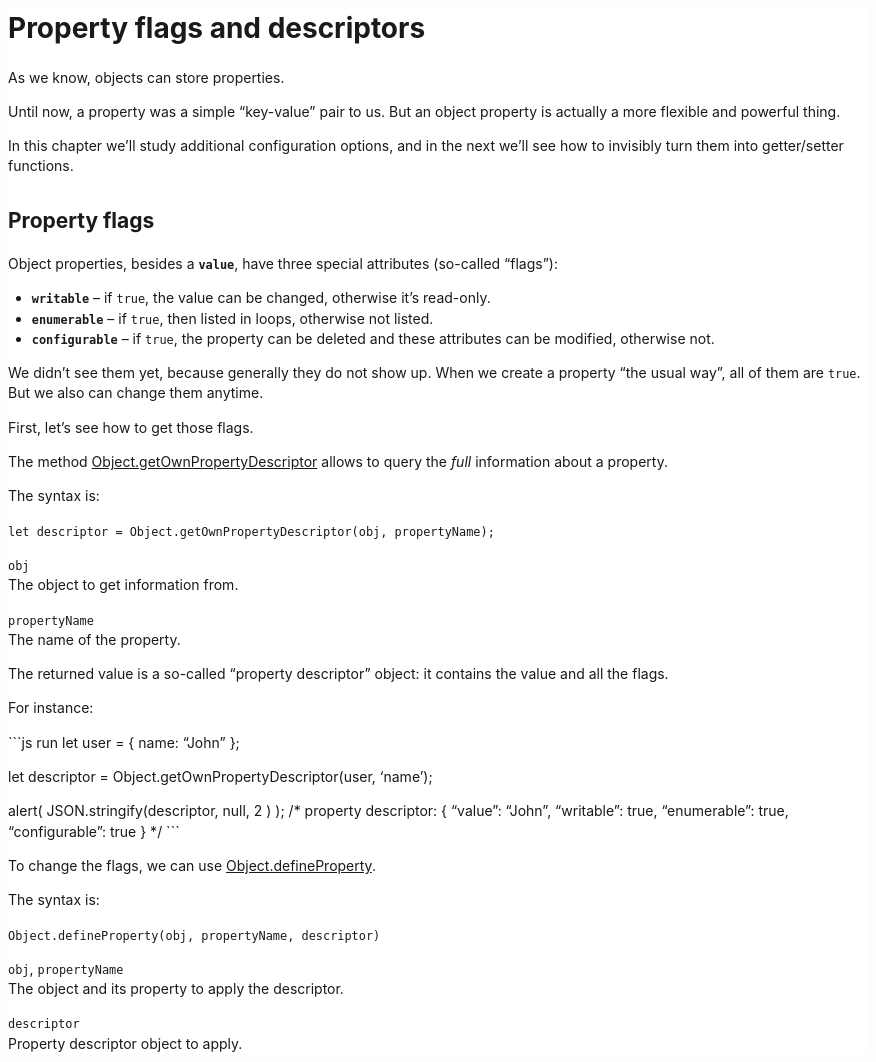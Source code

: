 Property flags and descriptors
==============================

As we know, objects can store properties.

Until now, a property was a simple “key-value” pair to us. But an object property is actually a more flexible and powerful thing.

In this chapter we’ll study additional configuration options, and in the next we’ll see how to invisibly turn them into getter/setter functions.

Property flags
--------------

Object properties, besides a **`value`**, have three special attributes (so-called “flags”):

-   **`writable`** – if `true`, the value can be changed, otherwise it’s read-only.
-   **`enumerable`** – if `true`, then listed in loops, otherwise not listed.
-   **`configurable`** – if `true`, the property can be deleted and these attributes can be modified, otherwise not.

We didn’t see them yet, because generally they do not show up. When we create a property “the usual way”, all of them are `true`. But we also can change them anytime.

First, let’s see how to get those flags.

The method [Object.getOwnPropertyDescriptor](mdn:js/Object/getOwnPropertyDescriptor) allows to query the *full* information about a property.

The syntax is:

    let descriptor = Object.getOwnPropertyDescriptor(obj, propertyName);

`obj`  
The object to get information from.

`propertyName`  
The name of the property.

The returned value is a so-called “property descriptor” object: it contains the value and all the flags.

For instance:

\`\`\`js run let user = { name: “John” };

let descriptor = Object.getOwnPropertyDescriptor(user, ‘name’);

alert( JSON.stringify(descriptor, null, 2 ) ); /\* property descriptor: { “value”: “John”, “writable”: true, “enumerable”: true, “configurable”: true } \*/ \`\`\`

To change the flags, we can use [Object.defineProperty](mdn:js/Object/defineProperty).

The syntax is:

    Object.defineProperty(obj, propertyName, descriptor)

`obj`, `propertyName`  
The object and its property to apply the descriptor.

`descriptor`  
Property descriptor object to apply.
